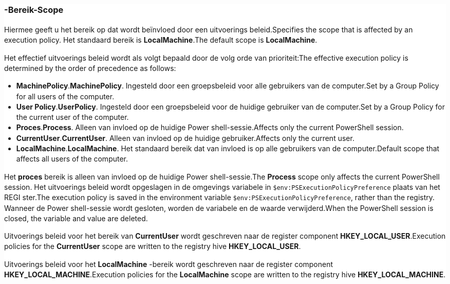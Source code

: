 ### <span data-ttu-id="f0a43-200">-Bereik</span><span class="sxs-lookup"><span data-stu-id="f0a43-200">-Scope</span></span>

<span data-ttu-id="f0a43-201">Hiermee geeft u het bereik op dat wordt beïnvloed door een uitvoerings beleid.</span><span class="sxs-lookup"><span data-stu-id="f0a43-201">Specifies the scope that is affected by an execution policy.</span></span> <span data-ttu-id="f0a43-202">Het standaard bereik is **LocalMachine**.</span><span class="sxs-lookup"><span data-stu-id="f0a43-202">The default scope is **LocalMachine**.</span></span>

<span data-ttu-id="f0a43-203">Het effectief uitvoerings beleid wordt als volgt bepaald door de volg orde van prioriteit:</span><span class="sxs-lookup"><span data-stu-id="f0a43-203">The effective execution policy is determined by the order of precedence as follows:</span></span>

- <span data-ttu-id="f0a43-204">**MachinePolicy**.</span><span class="sxs-lookup"><span data-stu-id="f0a43-204">**MachinePolicy**.</span></span> <span data-ttu-id="f0a43-205">Ingesteld door een groepsbeleid voor alle gebruikers van de computer.</span><span class="sxs-lookup"><span data-stu-id="f0a43-205">Set by a Group Policy for all users of the computer.</span></span>
- <span data-ttu-id="f0a43-206">**User Policy**.</span><span class="sxs-lookup"><span data-stu-id="f0a43-206">**UserPolicy**.</span></span> <span data-ttu-id="f0a43-207">Ingesteld door een groepsbeleid voor de huidige gebruiker van de computer.</span><span class="sxs-lookup"><span data-stu-id="f0a43-207">Set by a Group Policy for the current user of the computer.</span></span>
- <span data-ttu-id="f0a43-208">**Proces**.</span><span class="sxs-lookup"><span data-stu-id="f0a43-208">**Process**.</span></span> <span data-ttu-id="f0a43-209">Alleen van invloed op de huidige Power shell-sessie.</span><span class="sxs-lookup"><span data-stu-id="f0a43-209">Affects only the current PowerShell session.</span></span>
- <span data-ttu-id="f0a43-210">**CurrentUser**.</span><span class="sxs-lookup"><span data-stu-id="f0a43-210">**CurrentUser**.</span></span> <span data-ttu-id="f0a43-211">Alleen van invloed op de huidige gebruiker.</span><span class="sxs-lookup"><span data-stu-id="f0a43-211">Affects only the current user.</span></span>
- <span data-ttu-id="f0a43-212">**LocalMachine**.</span><span class="sxs-lookup"><span data-stu-id="f0a43-212">**LocalMachine**.</span></span> <span data-ttu-id="f0a43-213">Het standaard bereik dat van invloed is op alle gebruikers van de computer.</span><span class="sxs-lookup"><span data-stu-id="f0a43-213">Default scope that affects all users of the computer.</span></span>

<span data-ttu-id="f0a43-214">Het **proces** bereik is alleen van invloed op de huidige Power shell-sessie.</span><span class="sxs-lookup"><span data-stu-id="f0a43-214">The **Process** scope only affects the current PowerShell session.</span></span> <span data-ttu-id="f0a43-215">Het uitvoerings beleid wordt opgeslagen in de omgevings variabele in `$env:PSExecutionPolicyPreference` plaats van het REGI ster.</span><span class="sxs-lookup"><span data-stu-id="f0a43-215">The execution policy is saved in the environment variable `$env:PSExecutionPolicyPreference`, rather than the registry.</span></span> <span data-ttu-id="f0a43-216">Wanneer de Power shell-sessie wordt gesloten, worden de variabele en de waarde verwijderd.</span><span class="sxs-lookup"><span data-stu-id="f0a43-216">When the PowerShell session is closed, the variable and value are deleted.</span></span>

<span data-ttu-id="f0a43-217">Uitvoerings beleid voor het bereik van **CurrentUser** wordt geschreven naar de register component **HKEY_LOCAL_USER**.</span><span class="sxs-lookup"><span data-stu-id="f0a43-217">Execution policies for the **CurrentUser** scope are written to the registry hive **HKEY_LOCAL_USER**.</span></span>

<span data-ttu-id="f0a43-218">Uitvoerings beleid voor het **LocalMachine** -bereik wordt geschreven naar de register component **HKEY_LOCAL_MACHINE**.</span><span class="sxs-lookup"><span data-stu-id="f0a43-218">Execution policies for the **LocalMachine** scope are written to the registry hive **HKEY_LOCAL_MACHINE**.</span></span>
